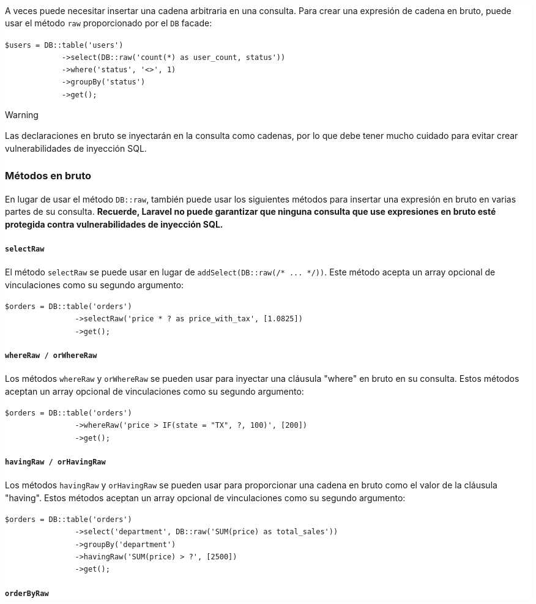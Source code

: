 A veces puede necesitar insertar una cadena arbitraria en una consulta. Para crear una expresión de cadena en bruto, puede usar el método `raw` proporcionado por el `DB` facade:

    $users = DB::table('users')
                 ->select(DB::raw('count(*) as user_count, status'))
                 ->where('status', '<>', 1)
                 ->groupBy('status')
                 ->get();

> [!WARNING]  
> Las declaraciones en bruto se inyectarán en la consulta como cadenas, por lo que debe tener mucho cuidado para evitar crear vulnerabilidades de inyección SQL.

<a name="métodos-en-bruto"></a>
### Métodos en bruto

En lugar de usar el método `DB::raw`, también puede usar los siguientes métodos para insertar una expresión en bruto en varias partes de su consulta. **Recuerde, Laravel no puede garantizar que ninguna consulta que use expresiones en bruto esté protegida contra vulnerabilidades de inyección SQL.**

<a name="selectraw"></a>
#### `selectRaw`

El método `selectRaw` se puede usar en lugar de `addSelect(DB::raw(/* ... */))`. Este método acepta un array opcional de vinculaciones como su segundo argumento:

    $orders = DB::table('orders')
                    ->selectRaw('price * ? as price_with_tax', [1.0825])
                    ->get();

<a name="whereraw-orwhereraw"></a>
#### `whereRaw / orWhereRaw`

Los métodos `whereRaw` y `orWhereRaw` se pueden usar para inyectar una cláusula "where" en bruto en su consulta. Estos métodos aceptan un array opcional de vinculaciones como su segundo argumento:

    $orders = DB::table('orders')
                    ->whereRaw('price > IF(state = "TX", ?, 100)', [200])
                    ->get();

<a name="havingraw-orhavingraw"></a>
#### `havingRaw / orHavingRaw`

Los métodos `havingRaw` y `orHavingRaw` se pueden usar para proporcionar una cadena en bruto como el valor de la cláusula "having". Estos métodos aceptan un array opcional de vinculaciones como su segundo argumento:

    $orders = DB::table('orders')
                    ->select('department', DB::raw('SUM(price) as total_sales'))
                    ->groupBy('department')
                    ->havingRaw('SUM(price) > ?', [2500])
                    ->get();

<a name="orderbyraw"></a>
#### `orderByRaw`
